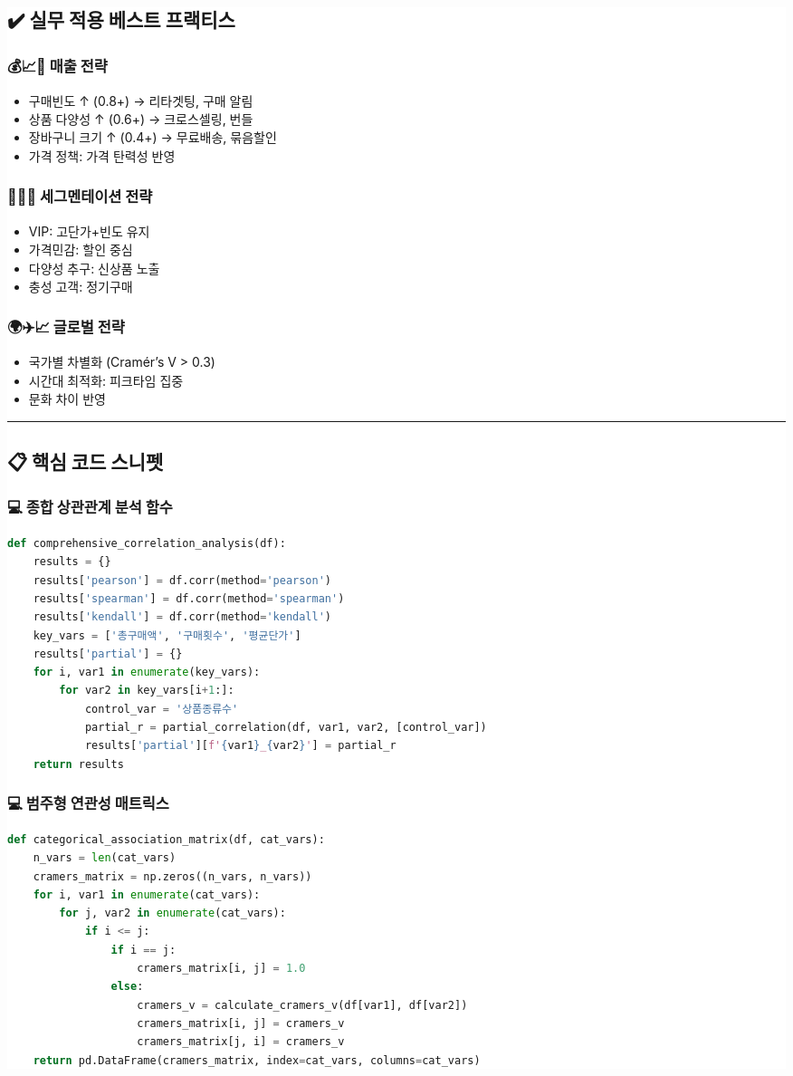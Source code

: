 
## ✔️ 실무 적용 베스트 프랙티스

### **💰📈🛒 매출 전략**

- 구매빈도 ↑ (0.8+) → 리타겟팅, 구매 알림
- 상품 다양성 ↑ (0.6+) → 크로스셀링, 번들
- 장바구니 크기 ↑ (0.4+) → 무료배송, 묶음할인
- 가격 정책: 가격 탄력성 반영

### **🎯👥💡 세그멘테이션 전략**

- VIP: 고단가+빈도 유지
- 가격민감: 할인 중심
- 다양성 추구: 신상품 노출
- 충성 고객: 정기구매

### **🌍✈️📈 글로벌 전략**

- 국가별 차별화 (Cramér’s V > 0.3)
- 시간대 최적화: 피크타임 집중
- 문화 차이 반영

---

## 📋 핵심 코드 스니펫

### 💻 종합 상관관계 분석 함수

```python
def comprehensive_correlation_analysis(df):
    results = {}
    results['pearson'] = df.corr(method='pearson')
    results['spearman'] = df.corr(method='spearman')
    results['kendall'] = df.corr(method='kendall')
    key_vars = ['총구매액', '구매횟수', '평균단가']
    results['partial'] = {}
    for i, var1 in enumerate(key_vars):
        for var2 in key_vars[i+1:]:
            control_var = '상품종류수'
            partial_r = partial_correlation(df, var1, var2, [control_var])
            results['partial'][f'{var1}_{var2}'] = partial_r
    return results

```

### 💻 범주형 연관성 매트릭스

```python
def categorical_association_matrix(df, cat_vars):
    n_vars = len(cat_vars)
    cramers_matrix = np.zeros((n_vars, n_vars))
    for i, var1 in enumerate(cat_vars):
        for j, var2 in enumerate(cat_vars):
            if i <= j:
                if i == j:
                    cramers_matrix[i, j] = 1.0
                else:
                    cramers_v = calculate_cramers_v(df[var1], df[var2])
                    cramers_matrix[i, j] = cramers_v
                    cramers_matrix[j, i] = cramers_v
    return pd.DataFrame(cramers_matrix, index=cat_vars, columns=cat_vars)

```
